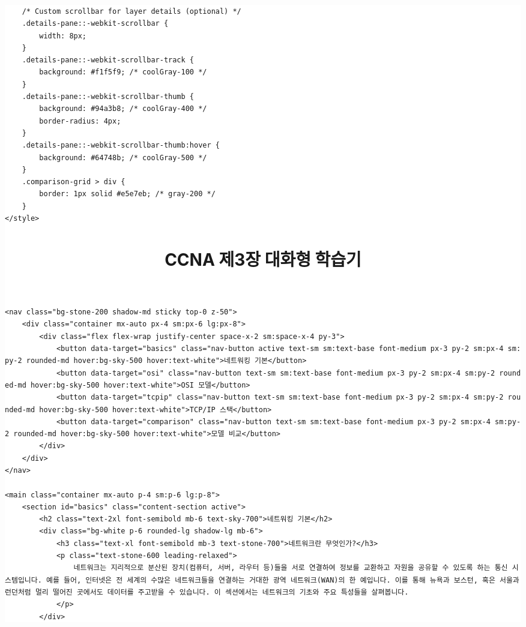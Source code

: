         /* Custom scrollbar for layer details (optional) */
        .details-pane::-webkit-scrollbar {
            width: 8px;
        }
        .details-pane::-webkit-scrollbar-track {
            background: #f1f5f9; /* coolGray-100 */
        }
        .details-pane::-webkit-scrollbar-thumb {
            background: #94a3b8; /* coolGray-400 */
            border-radius: 4px;
        }
        .details-pane::-webkit-scrollbar-thumb:hover {
            background: #64748b; /* coolGray-500 */
        }
        .comparison-grid > div {
            border: 1px solid #e5e7eb; /* gray-200 */
        }
    </style>
</head>
<body class="bg-stone-100 text-stone-800">
    <header class="bg-sky-700 text-white shadow-lg">
        <div class="container mx-auto px-4 sm:px-6 lg:px-8 py-4">
            <h1 class="text-2xl sm:text-3xl font-bold text-center">CCNA 제3장 대화형 학습기</h1>
        </div>
    </header>

    <nav class="bg-stone-200 shadow-md sticky top-0 z-50">
        <div class="container mx-auto px-4 sm:px-6 lg:px-8">
            <div class="flex flex-wrap justify-center space-x-2 sm:space-x-4 py-3">
                <button data-target="basics" class="nav-button active text-sm sm:text-base font-medium px-3 py-2 sm:px-4 sm:py-2 rounded-md hover:bg-sky-500 hover:text-white">네트워킹 기본</button>
                <button data-target="osi" class="nav-button text-sm sm:text-base font-medium px-3 py-2 sm:px-4 sm:py-2 rounded-md hover:bg-sky-500 hover:text-white">OSI 모델</button>
                <button data-target="tcpip" class="nav-button text-sm sm:text-base font-medium px-3 py-2 sm:px-4 sm:py-2 rounded-md hover:bg-sky-500 hover:text-white">TCP/IP 스택</button>
                <button data-target="comparison" class="nav-button text-sm sm:text-base font-medium px-3 py-2 sm:px-4 sm:py-2 rounded-md hover:bg-sky-500 hover:text-white">모델 비교</button>
            </div>
        </div>
    </nav>

    <main class="container mx-auto p-4 sm:p-6 lg:p-8">
        <section id="basics" class="content-section active">
            <h2 class="text-2xl font-semibold mb-6 text-sky-700">네트워킹 기본</h2>
            <div class="bg-white p-6 rounded-lg shadow-lg mb-6">
                <h3 class="text-xl font-semibold mb-3 text-stone-700">네트워크란 무엇인가?</h3>
                <p class="text-stone-600 leading-relaxed">
                    네트워크는 지리적으로 분산된 장치(컴퓨터, 서버, 라우터 등)들을 서로 연결하여 정보를 교환하고 자원을 공유할 수 있도록 하는 통신 시스템입니다. 예를 들어, 인터넷은 전 세계의 수많은 네트워크들을 연결하는 거대한 광역 네트워크(WAN)의 한 예입니다. 이를 통해 뉴욕과 보스턴, 혹은 서울과 런던처럼 멀리 떨어진 곳에서도 데이터를 주고받을 수 있습니다. 이 섹션에서는 네트워크의 기초와 주요 특성들을 살펴봅니다.
                </p>
            </div>
